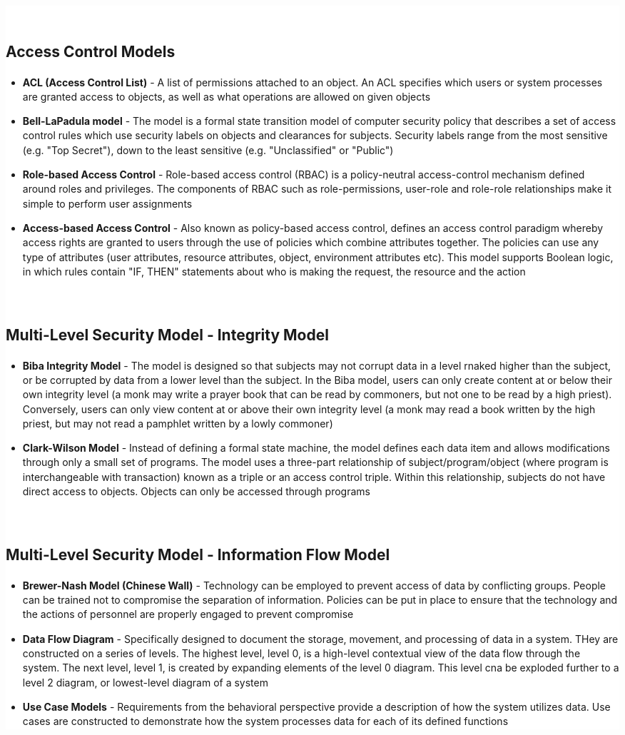&nbsp;

## Access Control Models
  - **ACL (Access Control List)** - A list of permissions attached to an object. An ACL specifies which users or system processes are granted access to objects, as well as what operations are allowed on given objects

  - **Bell-LaPadula model** - The model is a formal state transition model of computer security policy that describes a set of access control rules which use security labels on objects and clearances for subjects. Security labels range from the most sensitive (e.g. "Top Secret"), down to the least sensitive (e.g. "Unclassified" or "Public")

  - **Role-based Access Control** - Role-based access control (RBAC) is a policy-neutral access-control mechanism defined around roles and privileges. The components of RBAC such as role-permissions, user-role and role-role relationships make it simple to perform user assignments 

  - **Access-based Access Control** - Also known as policy-based access control, defines an access control paradigm whereby access rights are granted to users through the use of policies which combine attributes together. The policies can use any type of attributes (user attributes, resource attributes, object, environment attributes etc). This model supports Boolean logic, in which rules contain "IF, THEN" statements about who is making the request, the resource and the action

&nbsp;

## Multi-Level Security Model - Integrity Model
  - **Biba Integrity Model** - The model is designed so that subjects may not corrupt data in a level rnaked higher than the subject, or be corrupted by data from a lower level than the subject. In the Biba model, users can only create content at or below their own integrity level (a monk may write a prayer book that can be read by commoners, but not one to be read by a high priest). Conversely, users can only view content at or above their own integrity level (a monk may read a book written by the high priest, but may not read a pamphlet written by a lowly commoner)

  - **Clark-Wilson Model** - Instead of defining a formal state machine, the model defines each data item and allows modifications through only a small set of programs. The model uses a three-part relationship of subject/program/object (where program is interchangeable with transaction) known as a triple or an access control triple. Within this relationship, subjects do not have direct access to objects. Objects can only be accessed through programs

&nbsp;

## Multi-Level Security Model - Information Flow Model
  - **Brewer-Nash Model (Chinese Wall)** - Technology can be employed to prevent access of data by conflicting groups. People can be trained not to compromise the separation of information. Policies can be put in place to ensure that the technology and the actions of personnel are properly engaged to prevent compromise

  - **Data Flow Diagram** - Specifically designed to document the storage, movement, and processing of data in a system. THey are constructed on a series of levels. The highest level, level 0, is a high-level contextual view of the data flow through the system. The next level, level 1, is created by expanding elements of the level 0 diagram. This level cna be exploded further to a level 2 diagram, or lowest-level diagram of a system

  - **Use Case Models** - Requirements from the behavioral perspective provide a description of how the system utilizes data. Use cases are constructed to demonstrate how the system processes data for each of its defined functions
